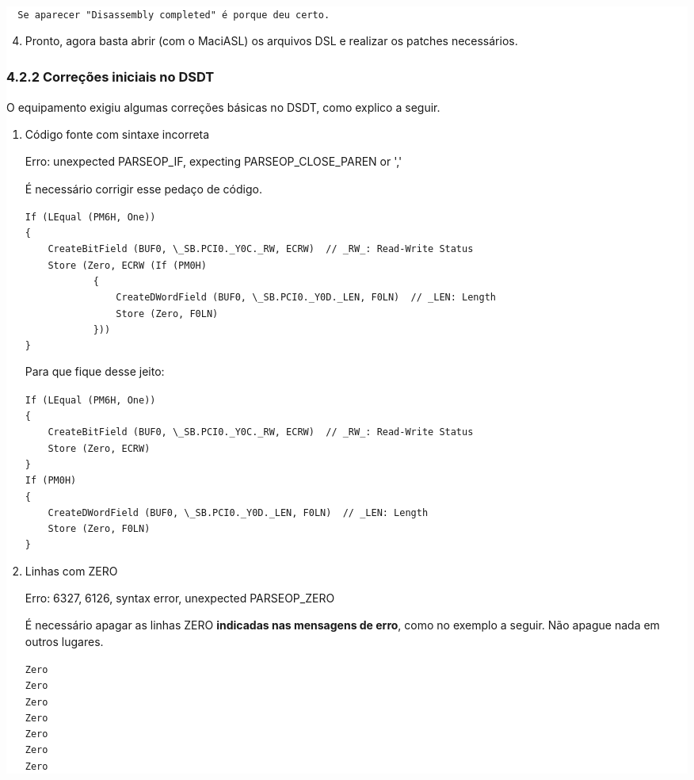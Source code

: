       Se aparecer "Disassembly completed" é porque deu certo.

  4. Pronto, agora basta abrir (com o MaciASL) os arquivos DSL e realizar os patches necessários.

### 4.2.2 Correções iniciais no DSDT

  O equipamento exigiu algumas correções básicas no DSDT, como explico a seguir.

  1. Código fonte com sintaxe incorreta

      Erro: unexpected PARSEOP_IF, expecting PARSEOP_CLOSE_PAREN or ','

      É necessário corrigir esse pedaço de código.

      ```
      If (LEqual (PM6H, One))
      {
          CreateBitField (BUF0, \_SB.PCI0._Y0C._RW, ECRW)  // _RW_: Read-Write Status
          Store (Zero, ECRW (If (PM0H)
                  {
                      CreateDWordField (BUF0, \_SB.PCI0._Y0D._LEN, F0LN)  // _LEN: Length
                      Store (Zero, F0LN)
                  }))
      }
      ```

      Para que fique desse jeito:

      ```
      If (LEqual (PM6H, One))
      {
          CreateBitField (BUF0, \_SB.PCI0._Y0C._RW, ECRW)  // _RW_: Read-Write Status
          Store (Zero, ECRW)
      }
      If (PM0H)
      {
          CreateDWordField (BUF0, \_SB.PCI0._Y0D._LEN, F0LN)  // _LEN: Length
          Store (Zero, F0LN)
      }
      ```


  2. Linhas com ZERO

      Erro: 6327, 6126, syntax error, unexpected PARSEOP_ZERO

      É necessário apagar as linhas ZERO **indicadas nas mensagens de erro**, como no exemplo a seguir. Não apague nada em outros lugares.

      ```
      Zero
      Zero
      Zero
      Zero
      Zero
      Zero
      Zero
      ```

